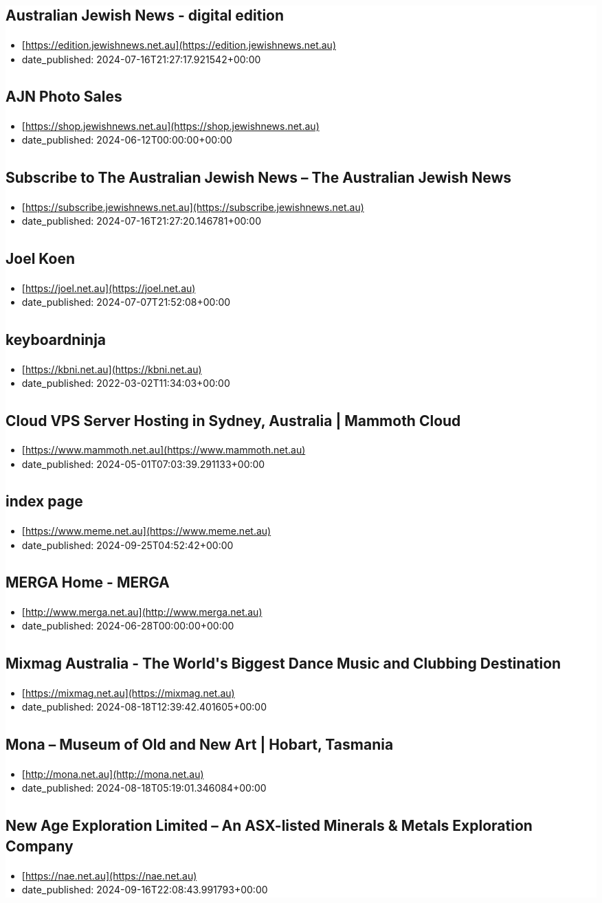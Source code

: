  ## Australian Jewish News - digital edition
 - [https://edition.jewishnews.net.au](https://edition.jewishnews.net.au)
 - date_published: 2024-07-16T21:27:17.921542+00:00

 ## AJN Photo Sales
 - [https://shop.jewishnews.net.au](https://shop.jewishnews.net.au)
 - date_published: 2024-06-12T00:00:00+00:00

 ## Subscribe to The Australian Jewish News – The Australian Jewish News
 - [https://subscribe.jewishnews.net.au](https://subscribe.jewishnews.net.au)
 - date_published: 2024-07-16T21:27:20.146781+00:00

 ## Joel Koen
 - [https://joel.net.au](https://joel.net.au)
 - date_published: 2024-07-07T21:52:08+00:00

 ## keyboardninja
 - [https://kbni.net.au](https://kbni.net.au)
 - date_published: 2022-03-02T11:34:03+00:00

 ## Cloud VPS Server Hosting in Sydney, Australia | Mammoth Cloud
 - [https://www.mammoth.net.au](https://www.mammoth.net.au)
 - date_published: 2024-05-01T07:03:39.291133+00:00

 ## index page
 - [https://www.meme.net.au](https://www.meme.net.au)
 - date_published: 2024-09-25T04:52:42+00:00

 ## MERGA Home - MERGA
 - [http://www.merga.net.au](http://www.merga.net.au)
 - date_published: 2024-06-28T00:00:00+00:00

 ## Mixmag Australia - The World's Biggest Dance Music and Clubbing Destination
 - [https://mixmag.net.au](https://mixmag.net.au)
 - date_published: 2024-08-18T12:39:42.401605+00:00

 ## Mona – Museum of Old and New Art | Hobart, Tasmania
 - [http://mona.net.au](http://mona.net.au)
 - date_published: 2024-08-18T05:19:01.346084+00:00

 ## New Age Exploration Limited – An ASX-listed Minerals & Metals Exploration Company
 - [https://nae.net.au](https://nae.net.au)
 - date_published: 2024-09-16T22:08:43.991793+00:00
